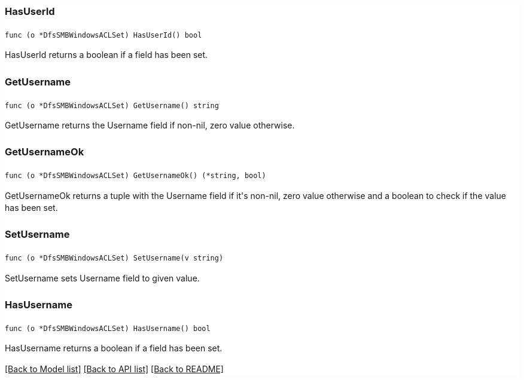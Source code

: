 ### HasUserId

`func (o *DfsSMBWindowsACLSet) HasUserId() bool`

HasUserId returns a boolean if a field has been set.

### GetUsername

`func (o *DfsSMBWindowsACLSet) GetUsername() string`

GetUsername returns the Username field if non-nil, zero value otherwise.

### GetUsernameOk

`func (o *DfsSMBWindowsACLSet) GetUsernameOk() (*string, bool)`

GetUsernameOk returns a tuple with the Username field if it's non-nil, zero value otherwise
and a boolean to check if the value has been set.

### SetUsername

`func (o *DfsSMBWindowsACLSet) SetUsername(v string)`

SetUsername sets Username field to given value.

### HasUsername

`func (o *DfsSMBWindowsACLSet) HasUsername() bool`

HasUsername returns a boolean if a field has been set.


[[Back to Model list]](../README.md#documentation-for-models) [[Back to API list]](../README.md#documentation-for-api-endpoints) [[Back to README]](../README.md)


